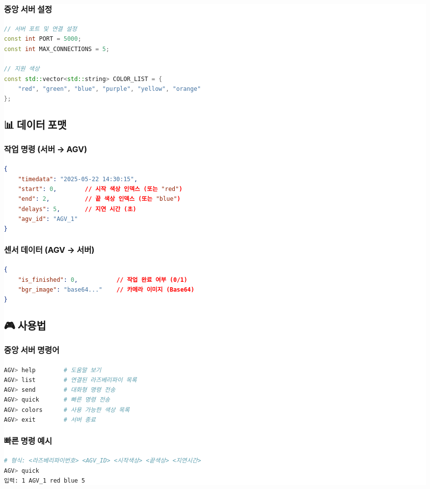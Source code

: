 ### 중앙 서버 설정

```cpp
// 서버 포트 및 연결 설정
const int PORT = 5000;
const int MAX_CONNECTIONS = 5;

// 지원 색상
const std::vector<std::string> COLOR_LIST = {
    "red", "green", "blue", "purple", "yellow", "orange"
};
```

## 📊 데이터 포맷

### 작업 명령 (서버 → AGV)

```json
{
    "timedata": "2025-05-22 14:30:15",
    "start": 0,        // 시작 색상 인덱스 (또는 "red")
    "end": 2,          // 끝 색상 인덱스 (또는 "blue")
    "delays": 5,       // 지연 시간 (초)
    "agv_id": "AGV_1"
}
```

### 센서 데이터 (AGV → 서버)

```json
{
    "is_finished": 0,           // 작업 완료 여부 (0/1)
    "bgr_image": "base64..."    // 카메라 이미지 (Base64)
}
```

## 🎮 사용법

### 중앙 서버 명령어

```bash
AGV> help        # 도움말 보기
AGV> list        # 연결된 라즈베리파이 목록
AGV> send        # 대화형 명령 전송
AGV> quick       # 빠른 명령 전송
AGV> colors      # 사용 가능한 색상 목록
AGV> exit        # 서버 종료
```

### 빠른 명령 예시

```bash
# 형식: <라즈베리파이번호> <AGV_ID> <시작색상> <끝색상> <지연시간>
AGV> quick
입력: 1 AGV_1 red blue 5
```
